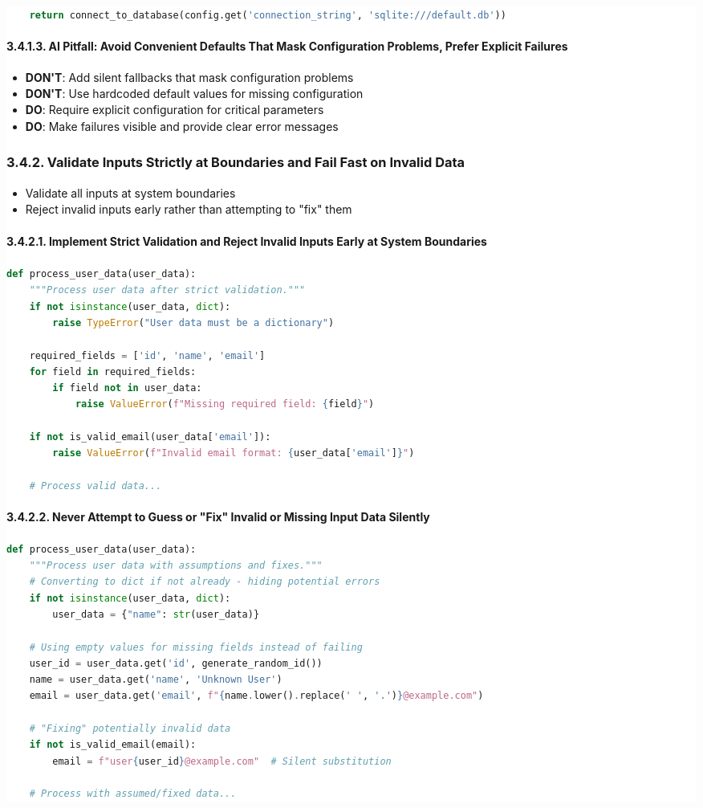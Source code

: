    ```python
       return connect_to_database(config.get('connection_string', 'sqlite:///default.db'))
   ```
   
   #### 3.4.1.3. AI Pitfall: Avoid Convenient Defaults That Mask Configuration Problems, Prefer Explicit Failures
   - **DON'T**: Add silent fallbacks that mask configuration problems
   - **DON'T**: Use hardcoded default values for missing configuration
   - **DO**: Require explicit configuration for critical parameters
   - **DO**: Make failures visible and provide clear error messages

### 3.4.2. Validate Inputs Strictly at Boundaries and Fail Fast on Invalid Data
   - Validate all inputs at system boundaries
   - Reject invalid inputs early rather than attempting to "fix" them
   
   #### 3.4.2.1. Implement Strict Validation and Reject Invalid Inputs Early at System Boundaries
   ```python
   def process_user_data(user_data):
       """Process user data after strict validation."""
       if not isinstance(user_data, dict):
           raise TypeError("User data must be a dictionary")
           
       required_fields = ['id', 'name', 'email']
       for field in required_fields:
           if field not in user_data:
               raise ValueError(f"Missing required field: {field}")
               
       if not is_valid_email(user_data['email']):
           raise ValueError(f"Invalid email format: {user_data['email']}")
           
       # Process valid data...
   ```
   
   #### 3.4.2.2. Never Attempt to Guess or "Fix" Invalid or Missing Input Data Silently
   ```python
   def process_user_data(user_data):
       """Process user data with assumptions and fixes."""
       # Converting to dict if not already - hiding potential errors
       if not isinstance(user_data, dict):
           user_data = {"name": str(user_data)}
           
       # Using empty values for missing fields instead of failing
       user_id = user_data.get('id', generate_random_id())
       name = user_data.get('name', 'Unknown User')
       email = user_data.get('email', f"{name.lower().replace(' ', '.')}@example.com")
       
       # "Fixing" potentially invalid data
       if not is_valid_email(email):
           email = f"user{user_id}@example.com"  # Silent substitution
           
       # Process with assumed/fixed data...
   ```
   